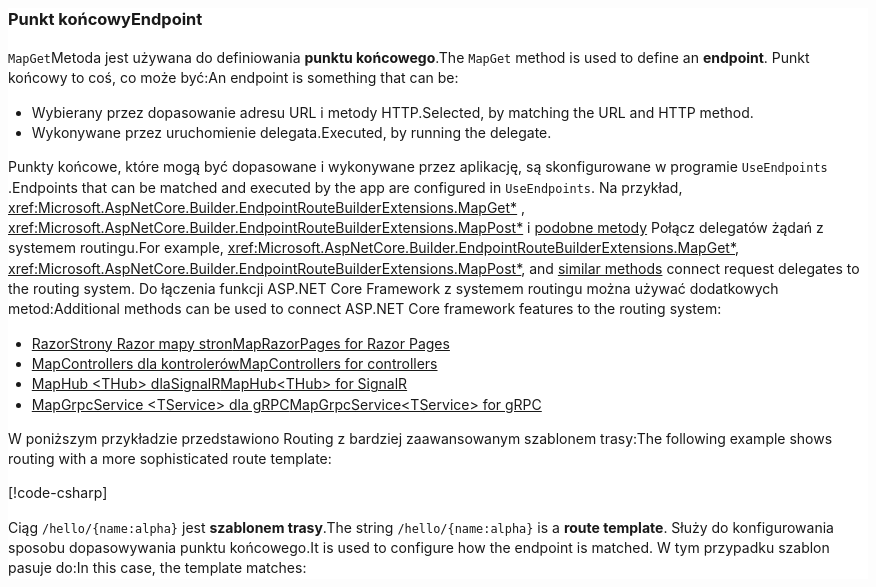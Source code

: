 ### <a name="endpoint"></a><span data-ttu-id="c2e8a-142">Punkt końcowy</span><span class="sxs-lookup"><span data-stu-id="c2e8a-142">Endpoint</span></span>

<a name="endpoint"></a>

<span data-ttu-id="c2e8a-143">`MapGet`Metoda jest używana do definiowania **punktu końcowego**.</span><span class="sxs-lookup"><span data-stu-id="c2e8a-143">The `MapGet` method is used to define an **endpoint**.</span></span> <span data-ttu-id="c2e8a-144">Punkt końcowy to coś, co może być:</span><span class="sxs-lookup"><span data-stu-id="c2e8a-144">An endpoint is something that can be:</span></span>

* <span data-ttu-id="c2e8a-145">Wybierany przez dopasowanie adresu URL i metody HTTP.</span><span class="sxs-lookup"><span data-stu-id="c2e8a-145">Selected, by matching the URL and HTTP method.</span></span>
* <span data-ttu-id="c2e8a-146">Wykonywane przez uruchomienie delegata.</span><span class="sxs-lookup"><span data-stu-id="c2e8a-146">Executed, by running the delegate.</span></span>

<span data-ttu-id="c2e8a-147">Punkty końcowe, które mogą być dopasowane i wykonywane przez aplikację, są skonfigurowane w programie `UseEndpoints` .</span><span class="sxs-lookup"><span data-stu-id="c2e8a-147">Endpoints that can be matched and executed by the app are configured in `UseEndpoints`.</span></span> <span data-ttu-id="c2e8a-148">Na przykład, <xref:Microsoft.AspNetCore.Builder.EndpointRouteBuilderExtensions.MapGet*> , <xref:Microsoft.AspNetCore.Builder.EndpointRouteBuilderExtensions.MapPost*> i [podobne metody](xref:Microsoft.AspNetCore.Builder.EndpointRouteBuilderExtensions) Połącz delegatów żądań z systemem routingu.</span><span class="sxs-lookup"><span data-stu-id="c2e8a-148">For example, <xref:Microsoft.AspNetCore.Builder.EndpointRouteBuilderExtensions.MapGet*>, <xref:Microsoft.AspNetCore.Builder.EndpointRouteBuilderExtensions.MapPost*>, and [similar methods](xref:Microsoft.AspNetCore.Builder.EndpointRouteBuilderExtensions) connect request delegates to the routing system.</span></span>
<span data-ttu-id="c2e8a-149">Do łączenia funkcji ASP.NET Core Framework z systemem routingu można używać dodatkowych metod:</span><span class="sxs-lookup"><span data-stu-id="c2e8a-149">Additional methods can be used to connect ASP.NET Core framework features to the routing system:</span></span>
- <span data-ttu-id="c2e8a-150">[RazorStrony Razor mapy stron](xref:Microsoft.AspNetCore.Builder.RazorPagesEndpointRouteBuilderExtensions.MapRazorPages*)</span><span class="sxs-lookup"><span data-stu-id="c2e8a-150">[MapRazorPages for Razor Pages](xref:Microsoft.AspNetCore.Builder.RazorPagesEndpointRouteBuilderExtensions.MapRazorPages*)</span></span>
- [<span data-ttu-id="c2e8a-151">MapControllers dla kontrolerów</span><span class="sxs-lookup"><span data-stu-id="c2e8a-151">MapControllers for controllers</span></span>](xref:Microsoft.AspNetCore.Builder.ControllerEndpointRouteBuilderExtensions.MapControllers*)
- <span data-ttu-id="c2e8a-152">[MapHub \<THub> dlaSignalR](xref:Microsoft.AspNetCore.SignalR.HubRouteBuilder.MapHub*)</span><span class="sxs-lookup"><span data-stu-id="c2e8a-152">[MapHub\<THub> for SignalR](xref:Microsoft.AspNetCore.SignalR.HubRouteBuilder.MapHub*)</span></span> 
- [<span data-ttu-id="c2e8a-153">MapGrpcService \<TService> dla gRPC</span><span class="sxs-lookup"><span data-stu-id="c2e8a-153">MapGrpcService\<TService> for gRPC</span></span>](xref:grpc/aspnetcore)

<span data-ttu-id="c2e8a-154">W poniższym przykładzie przedstawiono Routing z bardziej zaawansowanym szablonem trasy:</span><span class="sxs-lookup"><span data-stu-id="c2e8a-154">The following example shows routing with a more sophisticated route template:</span></span>

[!code-csharp[](routing/samples/3.x/RoutingSample/RouteTemplateStartup.cs?name=snippet)]

<span data-ttu-id="c2e8a-155">Ciąg `/hello/{name:alpha}` jest **szablonem trasy**.</span><span class="sxs-lookup"><span data-stu-id="c2e8a-155">The string `/hello/{name:alpha}` is a **route template**.</span></span> <span data-ttu-id="c2e8a-156">Służy do konfigurowania sposobu dopasowywania punktu końcowego.</span><span class="sxs-lookup"><span data-stu-id="c2e8a-156">It is used to configure how the endpoint is matched.</span></span> <span data-ttu-id="c2e8a-157">W tym przypadku szablon pasuje do:</span><span class="sxs-lookup"><span data-stu-id="c2e8a-157">In this case, the template matches:</span></span>
